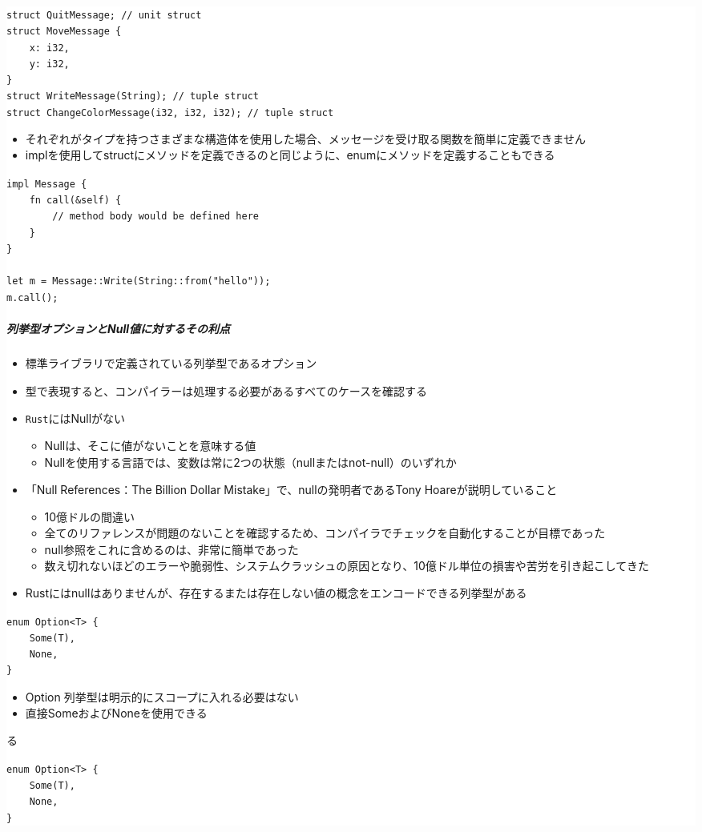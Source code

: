 ```
struct QuitMessage; // unit struct
struct MoveMessage {
    x: i32,
    y: i32,
}
struct WriteMessage(String); // tuple struct
struct ChangeColorMessage(i32, i32, i32); // tuple struct
```

- それぞれがタイプを持つさまざまな構造体を使用した場合、メッセージを受け取る関数を簡単に定義できません
- implを使用してstructにメソッドを定義できるのと同じように、enumにメソッドを定義することもできる

```
impl Message {
    fn call(&self) {
        // method body would be defined here
    }
}

let m = Message::Write(String::from("hello"));
m.call();
```

##### 列挙型オプションとNull値に対するその利点
- 標準ライブラリで定義されている列挙型であるオプション
- 型で表現すると、コンパイラーは処理する必要があるすべてのケースを確認する
- `Rust`にはNullがない
  - Nullは、そこに値がないことを意味する値
  - Nullを使用する言語では、変数は常に2つの状態（nullまたはnot-null）のいずれか

- 「Null References：The Billion Dollar Mistake」で、nullの発明者であるTony Hoareが説明していること
  - 10億ドルの間違い
  - 全てのリファレンスが問題のないことを確認するため、コンパイラでチェックを自動化することが目標であった
  - null参照をこれに含めるのは、非常に簡単であった
  - 数え切れないほどのエラーや脆弱性、システムクラッシュの原因となり、10億ドル単位の損害や苦労を引き起こしてきた

- Rustにはnullはありませんが、存在するまたは存在しない値の概念をエンコードできる列挙型がある

```
enum Option<T> {
    Some(T),
    None,
}
```

- Option <T>列挙型は明示的にスコープに入れる必要はない
- 直接SomeおよびNoneを使用できる

る

```
enum Option<T> {
    Some(T),
    None,
}
```
